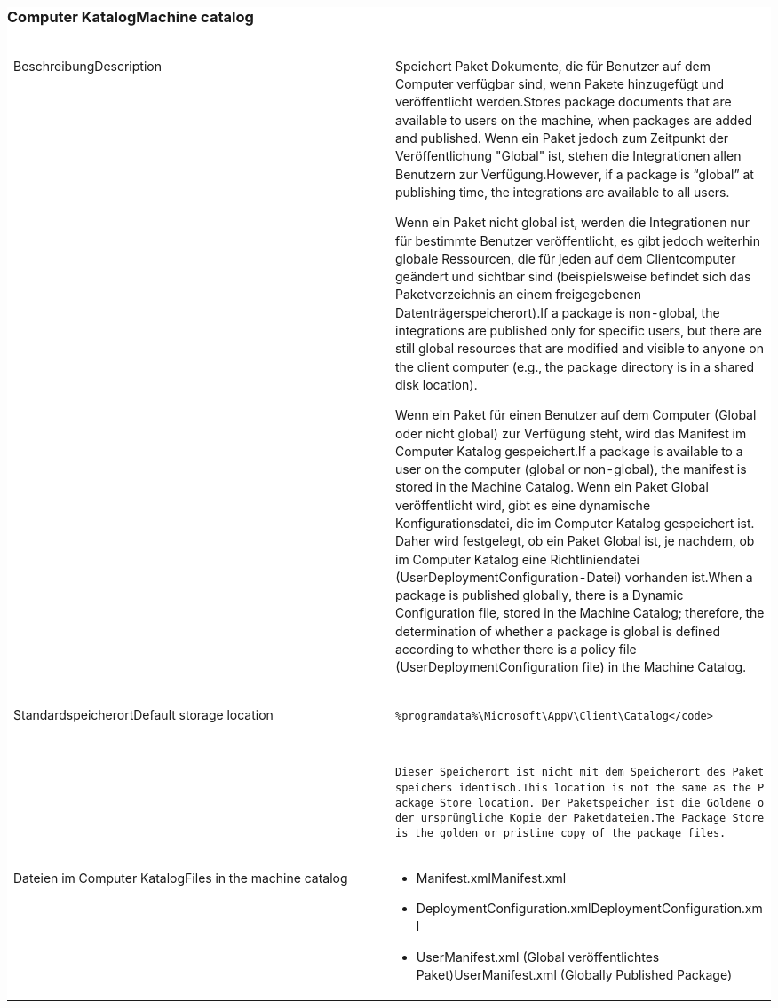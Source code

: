 ### <span data-ttu-id="61a07-227">Computer Katalog</span><span class="sxs-lookup"><span data-stu-id="61a07-227">Machine catalog</span></span>

<table>
<colgroup>
<col width="50%" />
<col width="50%" />
</colgroup>
<tbody>
<tr class="odd">
<td align="left"><p><span data-ttu-id="61a07-228">Beschreibung</span><span class="sxs-lookup"><span data-stu-id="61a07-228">Description</span></span></p></td>
<td align="left"><p><span data-ttu-id="61a07-229">Speichert Paket Dokumente, die für Benutzer auf dem Computer verfügbar sind, wenn Pakete hinzugefügt und veröffentlicht werden.</span><span class="sxs-lookup"><span data-stu-id="61a07-229">Stores package documents that are available to users on the machine, when packages are added and published.</span></span> <span data-ttu-id="61a07-230">Wenn ein Paket jedoch zum Zeitpunkt der Veröffentlichung "Global" ist, stehen die Integrationen allen Benutzern zur Verfügung.</span><span class="sxs-lookup"><span data-stu-id="61a07-230">However, if a package is “global” at publishing time, the integrations are available to all users.</span></span></p>
<p><span data-ttu-id="61a07-231">Wenn ein Paket nicht global ist, werden die Integrationen nur für bestimmte Benutzer veröffentlicht, es gibt jedoch weiterhin globale Ressourcen, die für jeden auf dem Clientcomputer geändert und sichtbar sind (beispielsweise befindet sich das Paketverzeichnis an einem freigegebenen Datenträgerspeicherort).</span><span class="sxs-lookup"><span data-stu-id="61a07-231">If a package is non-global, the integrations are published only for specific users, but there are still global resources that are modified and visible to anyone on the client computer (e.g., the package directory is in a shared disk location).</span></span></p>
<p><span data-ttu-id="61a07-232">Wenn ein Paket für einen Benutzer auf dem Computer (Global oder nicht global) zur Verfügung steht, wird das Manifest im Computer Katalog gespeichert.</span><span class="sxs-lookup"><span data-stu-id="61a07-232">If a package is available to a user on the computer (global or non-global), the manifest is stored in the Machine Catalog.</span></span> <span data-ttu-id="61a07-233">Wenn ein Paket Global veröffentlicht wird, gibt es eine dynamische Konfigurationsdatei, die im Computer Katalog gespeichert ist. Daher wird festgelegt, ob ein Paket Global ist, je nachdem, ob im Computer Katalog eine Richtliniendatei (UserDeploymentConfiguration-Datei) vorhanden ist.</span><span class="sxs-lookup"><span data-stu-id="61a07-233">When a package is published globally, there is a Dynamic Configuration file, stored in the Machine Catalog; therefore, the determination of whether a package is global is defined according to whether there is a policy file (UserDeploymentConfiguration file) in the Machine Catalog.</span></span></p></td>
</tr>
<tr class="even">
<td align="left"><p><span data-ttu-id="61a07-234">Standardspeicherort</span><span class="sxs-lookup"><span data-stu-id="61a07-234">Default storage location</span></span></p></td>
<td align="left"><p><code>%programdata%\Microsoft\AppV\Client\Catalog&lt;/code&gt;</p>
<p><span data-ttu-id="61a07-235">Dieser Speicherort ist nicht mit dem Speicherort des Paketspeichers identisch.</span><span class="sxs-lookup"><span data-stu-id="61a07-235">This location is not the same as the Package Store location.</span></span> <span data-ttu-id="61a07-236">Der Paketspeicher ist die Goldene oder ursprüngliche Kopie der Paketdateien.</span><span class="sxs-lookup"><span data-stu-id="61a07-236">The Package Store is the golden or pristine copy of the package files.</span></span></p></td>
</tr>
<tr class="odd">
<td align="left"><p><span data-ttu-id="61a07-237">Dateien im Computer Katalog</span><span class="sxs-lookup"><span data-stu-id="61a07-237">Files in the machine catalog</span></span></p></td>
<td align="left"><ul>
<li><p><span data-ttu-id="61a07-238">Manifest.xml</span><span class="sxs-lookup"><span data-stu-id="61a07-238">Manifest.xml</span></span></p></li>
<li><p><span data-ttu-id="61a07-239">DeploymentConfiguration.xml</span><span class="sxs-lookup"><span data-stu-id="61a07-239">DeploymentConfiguration.xml</span></span></p></li>
<li><p><span data-ttu-id="61a07-240">UserManifest.xml (Global veröffentlichtes Paket)</span><span class="sxs-lookup"><span data-stu-id="61a07-240">UserManifest.xml (Globally Published Package)</span></span></p></li>